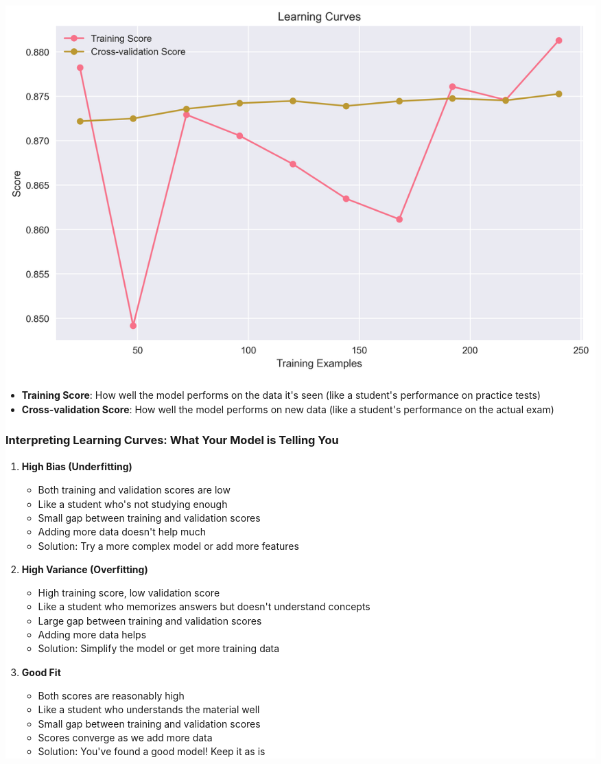 ![Learning Curves](./images/learning_curves.png)

- **Training Score**: How well the model performs on the data it's seen (like a student's performance on practice tests)
- **Cross-validation Score**: How well the model performs on new data (like a student's performance on the actual exam)

### Interpreting Learning Curves: What Your Model is Telling You

1. **High Bias (Underfitting)**
   - Both training and validation scores are low
   - Like a student who's not studying enough
   - Small gap between training and validation scores
   - Adding more data doesn't help much
   - Solution: Try a more complex model or add more features

2. **High Variance (Overfitting)**
   - High training score, low validation score
   - Like a student who memorizes answers but doesn't understand concepts
   - Large gap between training and validation scores
   - Adding more data helps
   - Solution: Simplify the model or get more training data

3. **Good Fit**
   - Both scores are reasonably high
   - Like a student who understands the material well
   - Small gap between training and validation scores
   - Scores converge as we add more data
   - Solution: You've found a good model! Keep it as is
